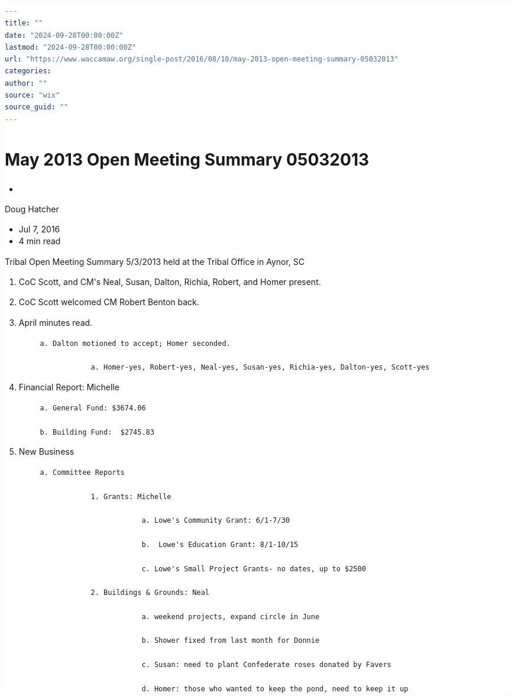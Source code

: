 ```yaml
---
title: ""
date: "2024-09-28T00:00:00Z"
lastmod: "2024-09-28T00:00:00Z"
url: "https://www.waccamaw.org/single-post/2016/08/10/may-2013-open-meeting-summary-05032013"
categories:
author: ""
source: "wix"
source_guid: ""
---
```


# May 2013 Open Meeting Summary 05032013

-

Doug Hatcher
- Jul 7, 2016
- 4 min read

Tribal Open Meeting Summary 5/3/2013 held at the Tribal Office in Aynor, SC

1. CoC Scott, and CM's Neal, Susan, Dalton, Richia, Robert, and Homer present.

2. CoC Scott welcomed CM Robert Benton back.

3. April minutes read.

            a. Dalton motioned to accept; Homer seconded.

                        a. Homer-yes, Robert-yes, Neal-yes, Susan-yes, Richia-yes, Dalton-yes, Scott-yes

4. Financial Report: Michelle

            a. General Fund: $3674.06

            b. Building Fund:  $2745.83

5. New Business

            a. Committee Reports

                        1. Grants: Michelle

                                    a. Lowe's Community Grant: 6/1-7/30

                                    b.  Lowe's Education Grant: 8/1-10/15

                                    c. Lowe's Small Project Grants- no dates, up to $2500

                        2. Buildings & Grounds: Neal

                                    a. weekend projects, expand circle in June

                                    b. Shower fixed from last month for Donnie

                                    c. Susan: need to plant Confederate roses donated by Favers

                                    d. Homer: those who wanted to keep the pond, need to keep it up
